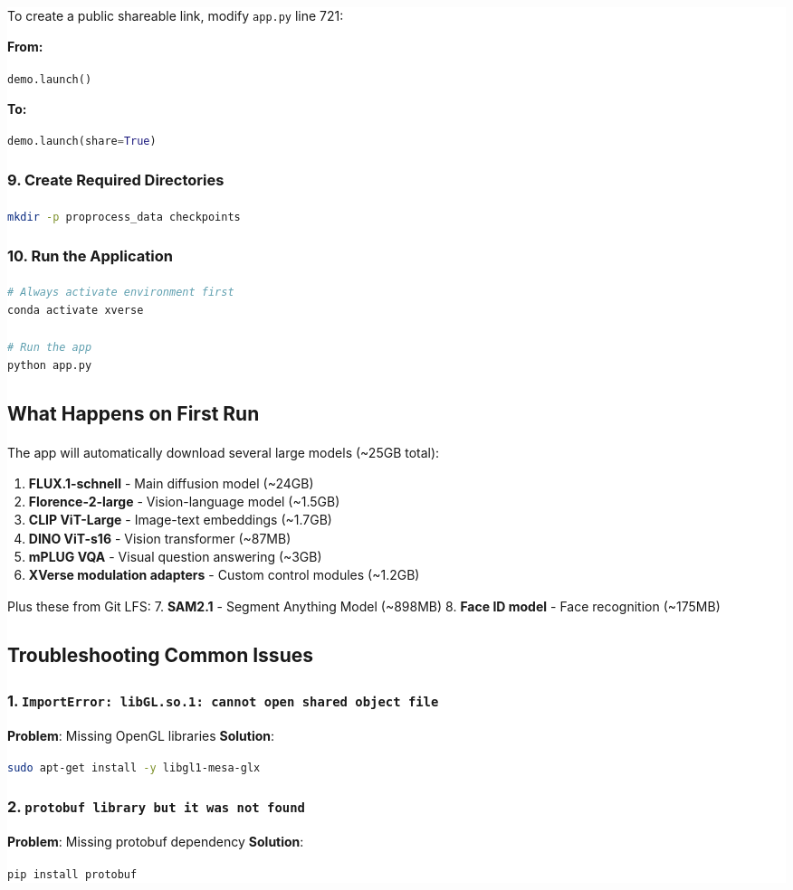 To create a public shareable link, modify `app.py` line 721:

**From:**
```python
demo.launch()
```

**To:**
```python
demo.launch(share=True)
```

### 9. Create Required Directories

```bash
mkdir -p proprocess_data checkpoints
```

### 10. Run the Application

```bash
# Always activate environment first
conda activate xverse

# Run the app
python app.py
```

## What Happens on First Run

The app will automatically download several large models (~25GB total):

1. **FLUX.1-schnell** - Main diffusion model (~24GB)
2. **Florence-2-large** - Vision-language model (~1.5GB)  
3. **CLIP ViT-Large** - Image-text embeddings (~1.7GB)
4. **DINO ViT-s16** - Vision transformer (~87MB)
5. **mPLUG VQA** - Visual question answering (~3GB)
6. **XVerse modulation adapters** - Custom control modules (~1.2GB)

Plus these from Git LFS:
7. **SAM2.1** - Segment Anything Model (~898MB)
8. **Face ID model** - Face recognition (~175MB)

## Troubleshooting Common Issues

### 1. `ImportError: libGL.so.1: cannot open shared object file`
**Problem**: Missing OpenGL libraries
**Solution**: 
```bash
sudo apt-get install -y libgl1-mesa-glx
```

### 2. `protobuf library but it was not found`
**Problem**: Missing protobuf dependency
**Solution**: 
```bash
pip install protobuf
```
